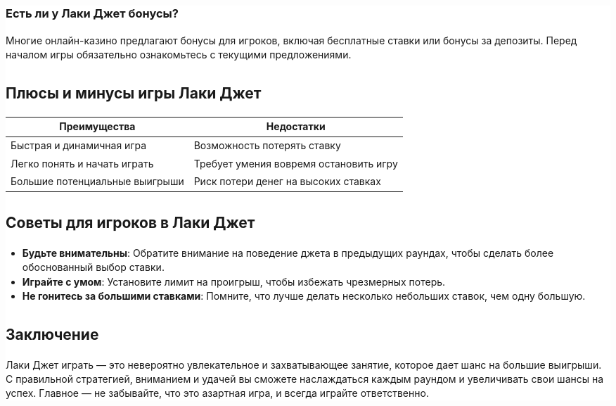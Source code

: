### Есть ли у Лаки Джет бонусы?

Многие онлайн-казино предлагают бонусы для игроков, включая бесплатные ставки или бонусы за депозиты. Перед началом игры обязательно ознакомьтесь с текущими предложениями.

## Плюсы и минусы игры Лаки Джет

| **Преимущества**           | **Недостатки**           |
|----------------------------|--------------------------|
| Быстрая и динамичная игра  | Возможность потерять ставку |
| Легко понять и начать играть| Требует умения вовремя остановить игру |
| Большие потенциальные выигрыши | Риск потери денег на высоких ставках |

## Советы для игроков в Лаки Джет

- **Будьте внимательны**: Обратите внимание на поведение джета в предыдущих раундах, чтобы сделать более обоснованный выбор ставки.
- **Играйте с умом**: Установите лимит на проигрыш, чтобы избежать чрезмерных потерь.
- **Не гонитесь за большими ставками**: Помните, что лучше делать несколько небольших ставок, чем одну большую.

## Заключение

Лаки Джет играть — это невероятно увлекательное и захватывающее занятие, которое дает шанс на большие выигрыши. С правильной стратегией, вниманием и удачей вы сможете наслаждаться каждым раундом и увеличивать свои шансы на успех. Главное — не забывайте, что это азартная игра, и всегда играйте ответственно.


